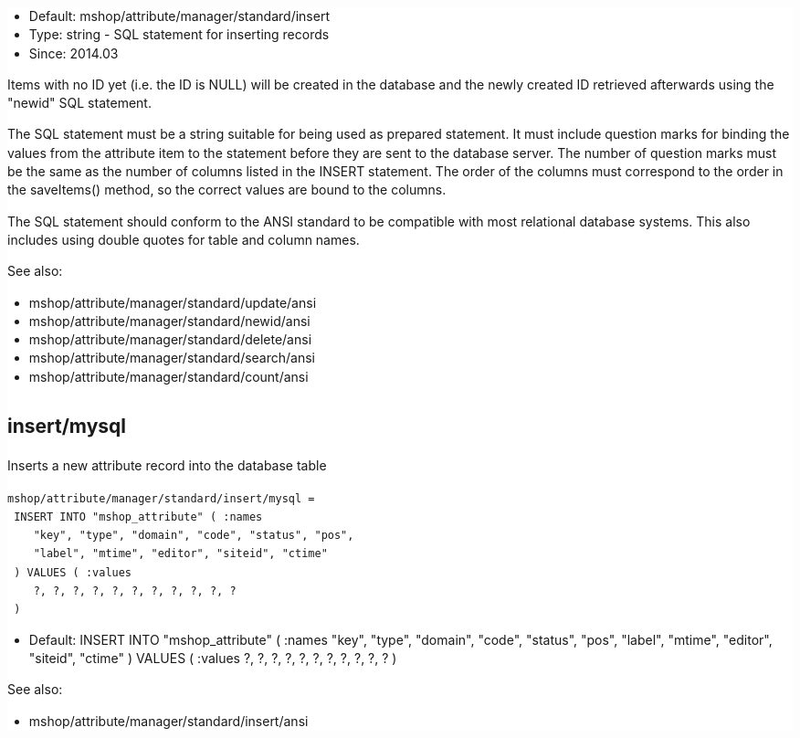 * Default: mshop/attribute/manager/standard/insert
* Type: string - SQL statement for inserting records
* Since: 2014.03

Items with no ID yet (i.e. the ID is NULL) will be created in
the database and the newly created ID retrieved afterwards
using the "newid" SQL statement.

The SQL statement must be a string suitable for being used as
prepared statement. It must include question marks for binding
the values from the attribute item to the statement before they are
sent to the database server. The number of question marks must
be the same as the number of columns listed in the INSERT
statement. The order of the columns must correspond to the
order in the saveItems() method, so the correct values are
bound to the columns.

The SQL statement should conform to the ANSI standard to be
compatible with most relational database systems. This also
includes using double quotes for table and column names.

See also:

* mshop/attribute/manager/standard/update/ansi
* mshop/attribute/manager/standard/newid/ansi
* mshop/attribute/manager/standard/delete/ansi
* mshop/attribute/manager/standard/search/ansi
* mshop/attribute/manager/standard/count/ansi

## insert/mysql

Inserts a new attribute record into the database table

```
mshop/attribute/manager/standard/insert/mysql = 
 INSERT INTO "mshop_attribute" ( :names
 	"key", "type", "domain", "code", "status", "pos",
 	"label", "mtime", "editor", "siteid", "ctime"
 ) VALUES ( :values
 	?, ?, ?, ?, ?, ?, ?, ?, ?, ?, ?
 )
```

* Default: 
 INSERT INTO "mshop_attribute" ( :names
 	"key", "type", "domain", "code", "status", "pos",
 	"label", "mtime", "editor", "siteid", "ctime"
 ) VALUES ( :values
 	?, ?, ?, ?, ?, ?, ?, ?, ?, ?, ?
 )


See also:

* mshop/attribute/manager/standard/insert/ansi
